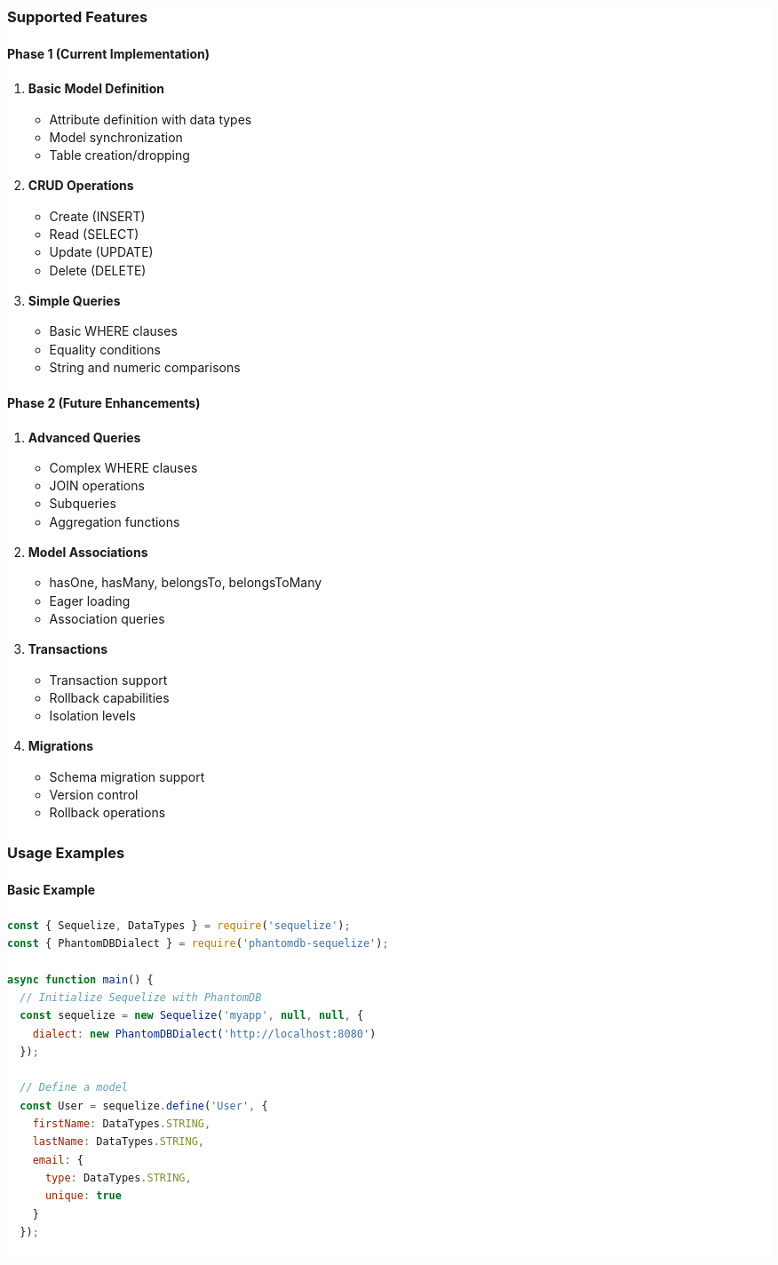 ### Supported Features

#### Phase 1 (Current Implementation)

1. **Basic Model Definition**
   - Attribute definition with data types
   - Model synchronization
   - Table creation/dropping

2. **CRUD Operations**
   - Create (INSERT)
   - Read (SELECT)
   - Update (UPDATE)
   - Delete (DELETE)

3. **Simple Queries**
   - Basic WHERE clauses
   - Equality conditions
   - String and numeric comparisons

#### Phase 2 (Future Enhancements)

1. **Advanced Queries**
   - Complex WHERE clauses
   - JOIN operations
   - Subqueries
   - Aggregation functions

2. **Model Associations**
   - hasOne, hasMany, belongsTo, belongsToMany
   - Eager loading
   - Association queries

3. **Transactions**
   - Transaction support
   - Rollback capabilities
   - Isolation levels

4. **Migrations**
   - Schema migration support
   - Version control
   - Rollback operations

### Usage Examples

#### Basic Example

```javascript
const { Sequelize, DataTypes } = require('sequelize');
const { PhantomDBDialect } = require('phantomdb-sequelize');

async function main() {
  // Initialize Sequelize with PhantomDB
  const sequelize = new Sequelize('myapp', null, null, {
    dialect: new PhantomDBDialect('http://localhost:8080')
  });
  
  // Define a model
  const User = sequelize.define('User', {
    firstName: DataTypes.STRING,
    lastName: DataTypes.STRING,
    email: {
      type: DataTypes.STRING,
      unique: true
    }
  });
  
```